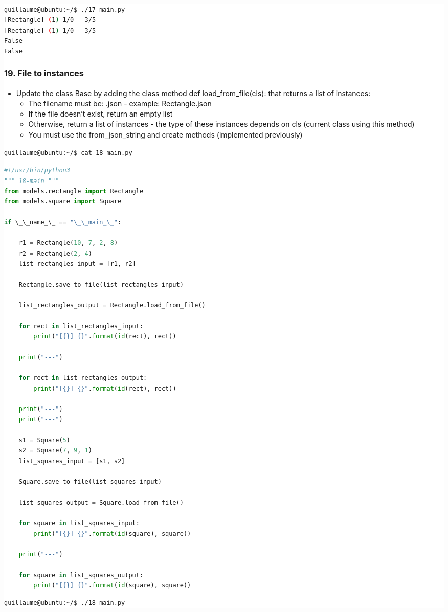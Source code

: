 ```sh
guillaume@ubuntu:~/$ ./17-main.py
[Rectangle] (1) 1/0 - 3/5
[Rectangle] (1) 1/0 - 3/5
False
False
```
### [19. File to instances](./models/base.py)
* Update the class Base by adding the class method def load_from_file(cls): that returns a list of instances:
  * The filename must be: <Class name>.json - example: Rectangle.json
  * If the file doesn’t exist, return an empty list
  * Otherwise, return a list of instances - the type of these instances depends on cls (current class using this method)
  * You must use the from_json_string and create methods (implemented previously)
```sh
guillaume@ubuntu:~/$ cat 18-main.py
```
```python
#!/usr/bin/python3
""" 18-main """
from models.rectangle import Rectangle
from models.square import Square

if \_\_name_\_ == "\_\_main_\_":

    r1 = Rectangle(10, 7, 2, 8)
    r2 = Rectangle(2, 4)
    list_rectangles_input = [r1, r2]

    Rectangle.save_to_file(list_rectangles_input)

    list_rectangles_output = Rectangle.load_from_file()

    for rect in list_rectangles_input:
        print("[{}] {}".format(id(rect), rect))

    print("---")

    for rect in list_rectangles_output:
        print("[{}] {}".format(id(rect), rect))

    print("---")
    print("---")

    s1 = Square(5)
    s2 = Square(7, 9, 1)
    list_squares_input = [s1, s2]

    Square.save_to_file(list_squares_input)

    list_squares_output = Square.load_from_file()

    for square in list_squares_input:
        print("[{}] {}".format(id(square), square))

    print("---")

    for square in list_squares_output:
        print("[{}] {}".format(id(square), square))

```
```sh
guillaume@ubuntu:~/$ ./18-main.py
```